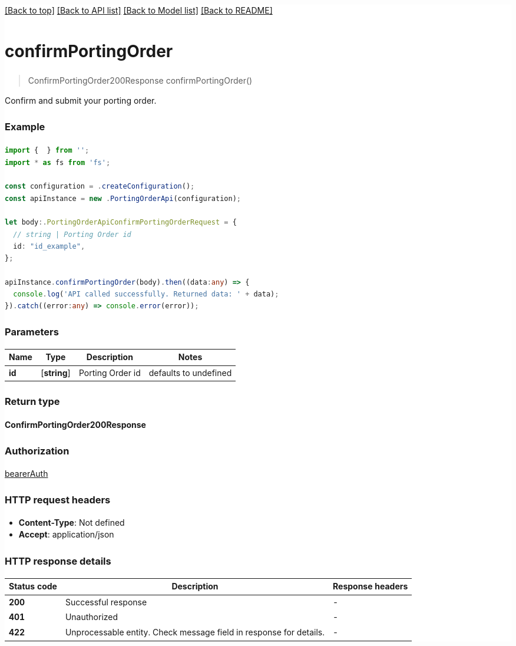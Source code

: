 [[Back to top]](#) [[Back to API list]](README.md#documentation-for-api-endpoints) [[Back to Model list]](README.md#documentation-for-models) [[Back to README]](README.md)

# **confirmPortingOrder**
> ConfirmPortingOrder200Response confirmPortingOrder()

Confirm and submit your porting order.

### Example


```typescript
import {  } from '';
import * as fs from 'fs';

const configuration = .createConfiguration();
const apiInstance = new .PortingOrderApi(configuration);

let body:.PortingOrderApiConfirmPortingOrderRequest = {
  // string | Porting Order id
  id: "id_example",
};

apiInstance.confirmPortingOrder(body).then((data:any) => {
  console.log('API called successfully. Returned data: ' + data);
}).catch((error:any) => console.error(error));
```


### Parameters

Name | Type | Description  | Notes
------------- | ------------- | ------------- | -------------
 **id** | [**string**] | Porting Order id | defaults to undefined


### Return type

**ConfirmPortingOrder200Response**

### Authorization

[bearerAuth](README.md#bearerAuth)

### HTTP request headers

 - **Content-Type**: Not defined
 - **Accept**: application/json


### HTTP response details
| Status code | Description | Response headers |
|-------------|-------------|------------------|
**200** | Successful response |  -  |
**401** | Unauthorized |  -  |
**422** | Unprocessable entity. Check message field in response for details. |  -  |
